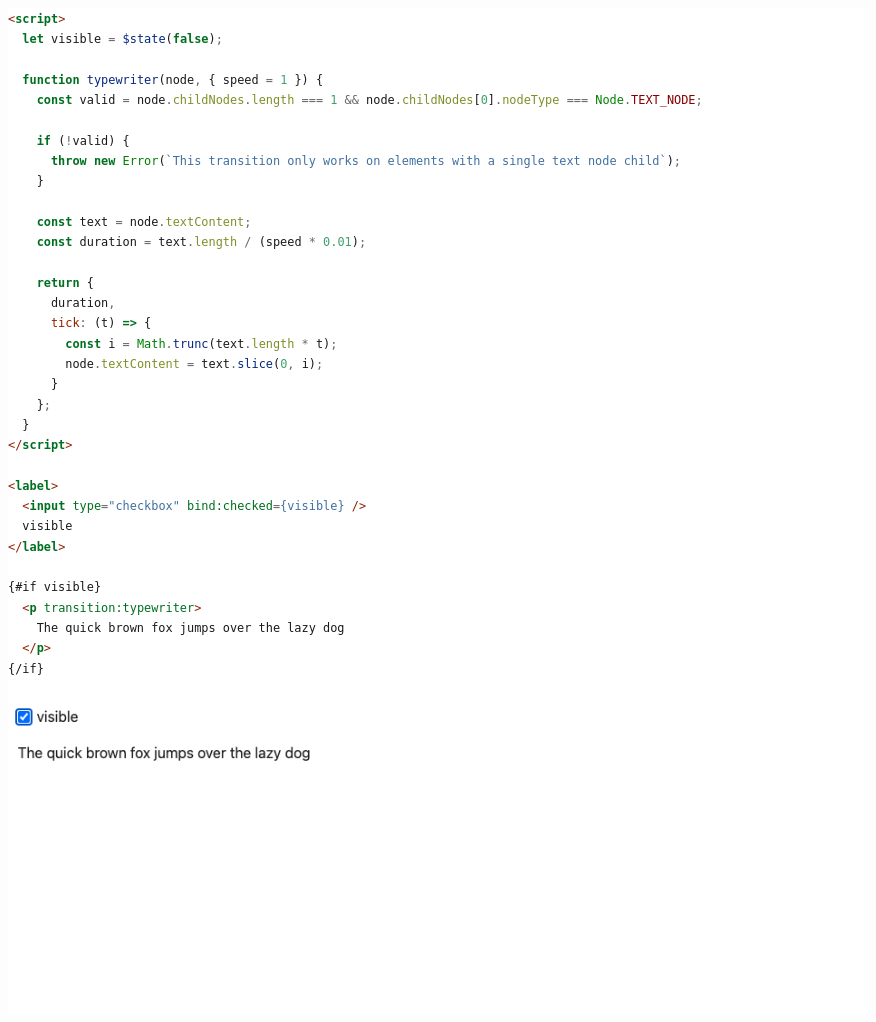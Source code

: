 ~~~html
<script>
  let visible = $state(false);

  function typewriter(node, { speed = 1 }) {
    const valid = node.childNodes.length === 1 && node.childNodes[0].nodeType === Node.TEXT_NODE;

    if (!valid) {
      throw new Error(`This transition only works on elements with a single text node child`);
    }

    const text = node.textContent;
    const duration = text.length / (speed * 0.01);

    return {
      duration,
      tick: (t) => {
        const i = Math.trunc(text.length * t);
        node.textContent = text.slice(0, i);
      }
    };
  }
</script>

<label>
  <input type="checkbox" bind:checked={visible} />
  visible
</label>

{#if visible}
  <p transition:typewriter>
    The quick brown fox jumps over the lazy dog
  </p>
{/if}
~~~

![](img/43.png)
